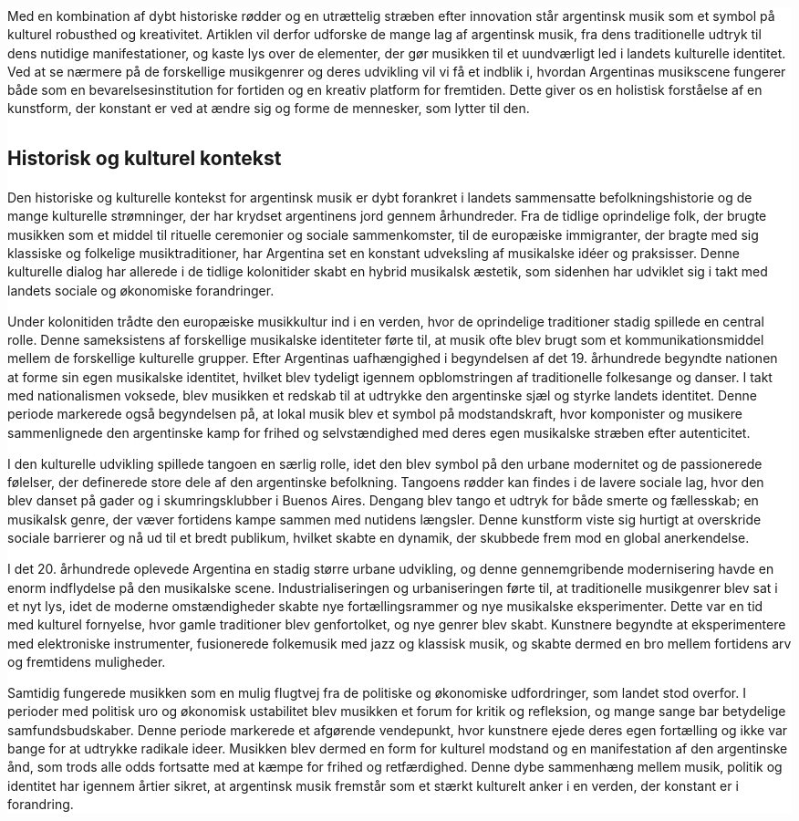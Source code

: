 Med en kombination af dybt historiske rødder og en utrættelig stræben efter innovation står argentinsk musik som et symbol på kulturel robusthed og kreativitet. Artiklen vil derfor udforske de mange lag af argentinsk musik, fra dens traditionelle udtryk til dens nutidige manifestationer, og kaste lys over de elementer, der gør musikken til et uundværligt led i landets kulturelle identitet. Ved at se nærmere på de forskellige musikgenrer og deres udvikling vil vi få et indblik i, hvordan Argentinas musikscene fungerer både som en bevarelsesinstitution for fortiden og en kreativ platform for fremtiden. Dette giver os en holistisk forståelse af en kunstform, der konstant er ved at ændre sig og forme de mennesker, som lytter til den.  


## Historisk og kulturel kontekst

Den historiske og kulturelle kontekst for argentinsk musik er dybt forankret i landets sammensatte befolkningshistorie og de mange kulturelle strømninger, der har krydset argentinens jord gennem århundreder. Fra de tidlige oprindelige folk, der brugte musikken som et middel til rituelle ceremonier og sociale sammenkomster, til de europæiske immigranter, der bragte med sig klassiske og folkelige musiktraditioner, har Argentina set en konstant udveksling af musikalske idéer og praksisser. Denne kulturelle dialog har allerede i de tidlige kolonitider skabt en hybrid musikalsk æstetik, som sidenhen har udviklet sig i takt med landets sociale og økonomiske forandringer.  

Under kolonitiden trådte den europæiske musikkultur ind i en verden, hvor de oprindelige traditioner stadig spillede en central rolle. Denne sameksistens af forskellige musikalske identiteter førte til, at musik ofte blev brugt som et kommunikationsmiddel mellem de forskellige kulturelle grupper. Efter Argentinas uafhængighed i begyndelsen af det 19. århundrede begyndte nationen at forme sin egen musikalske identitet, hvilket blev tydeligt igennem opblomstringen af traditionelle folkesange og danser. I takt med nationalismen voksede, blev musikken et redskab til at udtrykke den argentinske sjæl og styrke landets identitet. Denne periode markerede også begyndelsen på, at lokal musik blev et symbol på modstandskraft, hvor komponister og musikere sammenlignede den argentinske kamp for frihed og selvstændighed med deres egen musikalske stræben efter autenticitet.  

I den kulturelle udvikling spillede tangoen en særlig rolle, idet den blev symbol på den urbane modernitet og de passionerede følelser, der definerede store dele af den argentinske befolkning. Tangoens rødder kan findes i de lavere sociale lag, hvor den blev danset på gader og i skumringsklubber i Buenos Aires. Dengang blev tango et udtryk for både smerte og fællesskab; en musikalsk genre, der væver fortidens kampe sammen med nutidens længsler. Denne kunstform viste sig hurtigt at overskride sociale barrierer og nå ud til et bredt publikum, hvilket skabte en dynamik, der skubbede frem mod en global anerkendelse.  

I det 20. århundrede oplevede Argentina en stadig større urbane udvikling, og denne gennemgribende modernisering havde en enorm indflydelse på den musikalske scene. Industrialiseringen og urbaniseringen førte til, at traditionelle musikgenrer blev sat i et nyt lys, idet de moderne omstændigheder skabte nye fortællingsrammer og nye musikalske eksperimenter. Dette var en tid med kulturel fornyelse, hvor gamle traditioner blev genfortolket, og nye genrer blev skabt. Kunstnere begyndte at eksperimentere med elektroniske instrumenter, fusionerede folkemusik med jazz og klassisk musik, og skabte dermed en bro mellem fortidens arv og fremtidens muligheder.  

Samtidig fungerede musikken som en mulig flugtvej fra de politiske og økonomiske udfordringer, som landet stod overfor. I perioder med politisk uro og økonomisk ustabilitet blev musikken et forum for kritik og refleksion, og mange sange bar betydelige samfundsbudskaber. Denne periode markerede et afgørende vendepunkt, hvor kunstnere ejede deres egen fortælling og ikke var bange for at udtrykke radikale ideer. Musikken blev dermed en form for kulturel modstand og en manifestation af den argentinske ånd, som trods alle odds fortsatte med at kæmpe for frihed og retfærdighed. Denne dybe sammenhæng mellem musik, politik og identitet har igennem årtier sikret, at argentinsk musik fremstår som et stærkt kulturelt anker i en verden, der konstant er i forandring.  
